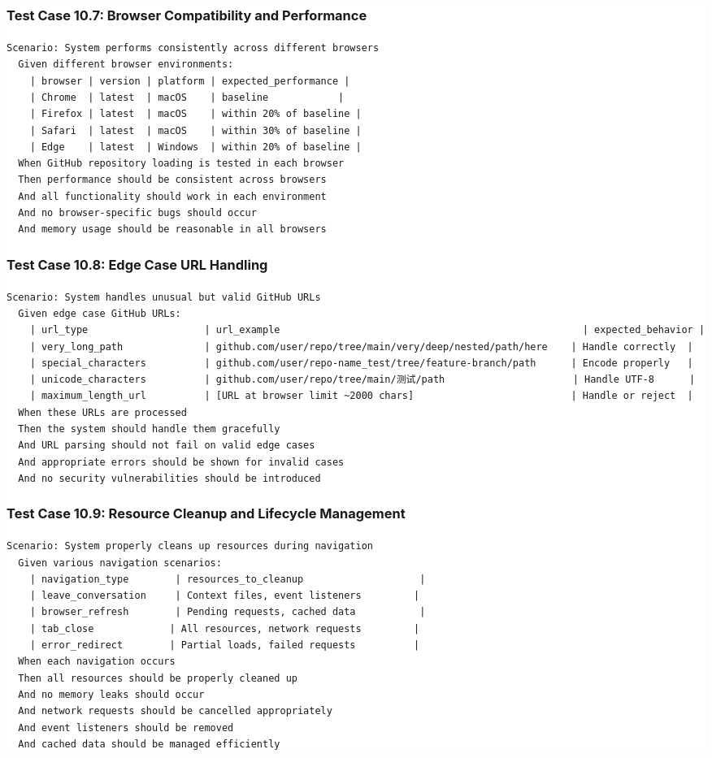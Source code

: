 ### Test Case 10.7: Browser Compatibility and Performance
```gherkin
Scenario: System performs consistently across different browsers
  Given different browser environments:
    | browser | version | platform | expected_performance |
    | Chrome  | latest  | macOS    | baseline            |
    | Firefox | latest  | macOS    | within 20% of baseline |
    | Safari  | latest  | macOS    | within 30% of baseline |
    | Edge    | latest  | Windows  | within 20% of baseline |
  When GitHub repository loading is tested in each browser
  Then performance should be consistent across browsers
  And all functionality should work in each environment
  And no browser-specific bugs should occur
  And memory usage should be reasonable in all browsers
```

### Test Case 10.8: Edge Case URL Handling
```gherkin
Scenario: System handles unusual but valid GitHub URLs
  Given edge case GitHub URLs:
    | url_type                    | url_example                                                    | expected_behavior |
    | very_long_path              | github.com/user/repo/tree/main/very/deep/nested/path/here    | Handle correctly  |
    | special_characters          | github.com/user/repo-name_test/tree/feature-branch/path      | Encode properly   |
    | unicode_characters          | github.com/user/repo/tree/main/测试/path                      | Handle UTF-8      |
    | maximum_length_url          | [URL at browser limit ~2000 chars]                           | Handle or reject  |
  When these URLs are processed
  Then the system should handle them gracefully
  And URL parsing should not fail on valid edge cases
  And appropriate errors should be shown for invalid cases
  And no security vulnerabilities should be introduced
```

### Test Case 10.9: Resource Cleanup and Lifecycle Management
```gherkin
Scenario: System properly cleans up resources during navigation
  Given various navigation scenarios:
    | navigation_type        | resources_to_cleanup                    |
    | leave_conversation     | Context files, event listeners         |
    | browser_refresh        | Pending requests, cached data           |
    | tab_close             | All resources, network requests         |
    | error_redirect        | Partial loads, failed requests          |
  When each navigation occurs
  Then all resources should be properly cleaned up
  And no memory leaks should occur
  And network requests should be cancelled appropriately
  And event listeners should be removed
  And cached data should be managed efficiently
```
